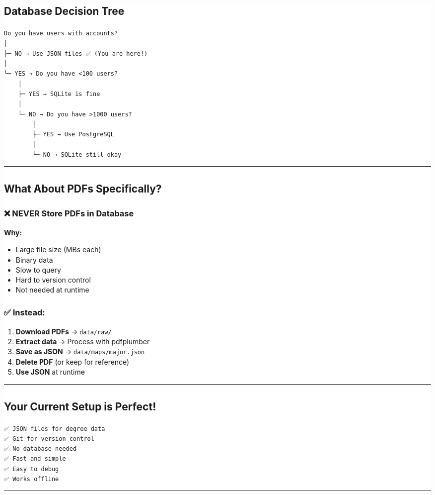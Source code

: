 
## Database Decision Tree

```
Do you have users with accounts?
│
├─ NO → Use JSON files ✅ (You are here!)
│
└─ YES → Do you have <100 users?
    │
    ├─ YES → SQLite is fine
    │
    └─ NO → Do you have >1000 users?
        │
        ├─ YES → Use PostgreSQL
        │
        └─ NO → SQLite still okay
```

---

## What About PDFs Specifically?

### ❌ NEVER Store PDFs in Database
**Why:**
- Large file size (MBs each)
- Binary data
- Slow to query
- Hard to version control
- Not needed at runtime

### ✅ Instead:
1. **Download PDFs** → `data/raw/`
2. **Extract data** → Process with pdfplumber
3. **Save as JSON** → `data/maps/major.json`
4. **Delete PDF** (or keep for reference)
5. **Use JSON** at runtime

---

## Your Current Setup is Perfect!

```
✅ JSON files for degree data
✅ Git for version control
✅ No database needed
✅ Fast and simple
✅ Easy to debug
✅ Works offline
```

---